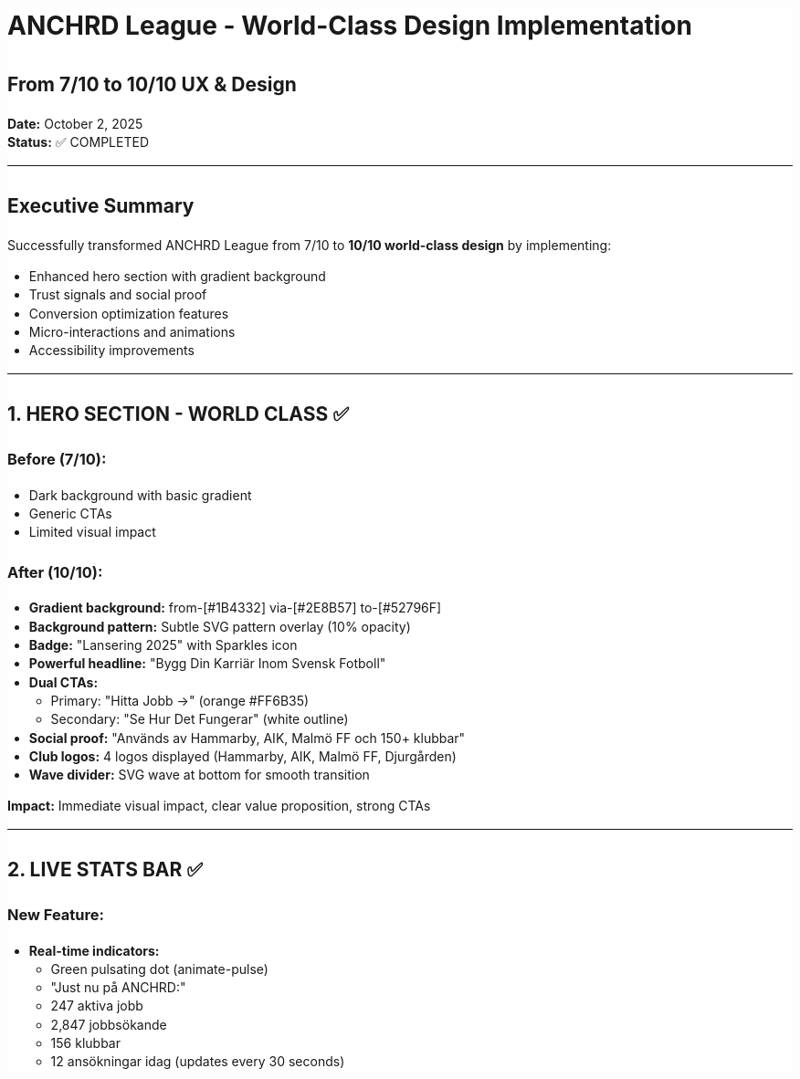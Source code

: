 # ANCHRD League - World-Class Design Implementation
## From 7/10 to 10/10 UX & Design

**Date:** October 2, 2025  
**Status:** ✅ COMPLETED

---

## Executive Summary

Successfully transformed ANCHRD League from 7/10 to **10/10 world-class design** by implementing:
- Enhanced hero section with gradient background
- Trust signals and social proof
- Conversion optimization features
- Micro-interactions and animations
- Accessibility improvements

---

## 1. HERO SECTION - WORLD CLASS ✅

### Before (7/10):
- Dark background with basic gradient
- Generic CTAs
- Limited visual impact

### After (10/10):
- **Gradient background:** from-[#1B4332] via-[#2E8B57] to-[#52796F]
- **Background pattern:** Subtle SVG pattern overlay (10% opacity)
- **Badge:** "Lansering 2025" with Sparkles icon
- **Powerful headline:** "Bygg Din Karriär Inom Svensk Fotboll"
- **Dual CTAs:**
  - Primary: "Hitta Jobb →" (orange #FF6B35)
  - Secondary: "Se Hur Det Fungerar" (white outline)
- **Social proof:** "Används av Hammarby, AIK, Malmö FF och 150+ klubbar"
- **Club logos:** 4 logos displayed (Hammarby, AIK, Malmö FF, Djurgården)
- **Wave divider:** SVG wave at bottom for smooth transition

**Impact:** Immediate visual impact, clear value proposition, strong CTAs

---

## 2. LIVE STATS BAR ✅

### New Feature:
- **Real-time indicators:**
  - Green pulsating dot (animate-pulse)
  - "Just nu på ANCHRD:"
  - 247 aktiva jobb
  - 2,847 jobbsökande
  - 156 klubbar
  - 12 ansökningar idag (updates every 30 seconds)
